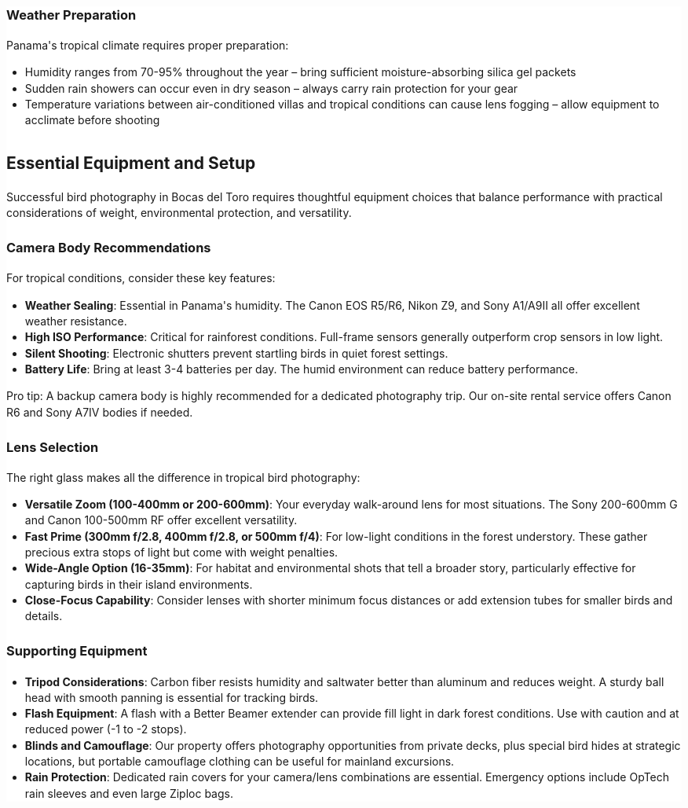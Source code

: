 ### Weather Preparation

Panama's tropical climate requires proper preparation:

* Humidity ranges from 70-95% throughout the year – bring sufficient moisture-absorbing silica gel packets
* Sudden rain showers can occur even in dry season – always carry rain protection for your gear
* Temperature variations between air-conditioned villas and tropical conditions can cause lens fogging – allow equipment to acclimate before shooting

## Essential Equipment and Setup

Successful bird photography in Bocas del Toro requires thoughtful equipment choices that balance performance with practical considerations of weight, environmental protection, and versatility.

### Camera Body Recommendations

For tropical conditions, consider these key features:

* **Weather Sealing**: Essential in Panama's humidity. The Canon EOS R5/R6, Nikon Z9, and Sony A1/A9II all offer excellent weather resistance.
* **High ISO Performance**: Critical for rainforest conditions. Full-frame sensors generally outperform crop sensors in low light.
* **Silent Shooting**: Electronic shutters prevent startling birds in quiet forest settings.
* **Battery Life**: Bring at least 3-4 batteries per day. The humid environment can reduce battery performance.

Pro tip: A backup camera body is highly recommended for a dedicated photography trip. Our on-site rental service offers Canon R6 and Sony A7IV bodies if needed.

### Lens Selection

The right glass makes all the difference in tropical bird photography:

* **Versatile Zoom (100-400mm or 200-600mm)**: Your everyday walk-around lens for most situations. The Sony 200-600mm G and Canon 100-500mm RF offer excellent versatility.
* **Fast Prime (300mm f/2.8, 400mm f/2.8, or 500mm f/4)**: For low-light conditions in the forest understory. These gather precious extra stops of light but come with weight penalties.
* **Wide-Angle Option (16-35mm)**: For habitat and environmental shots that tell a broader story, particularly effective for capturing birds in their island environments.
* **Close-Focus Capability**: Consider lenses with shorter minimum focus distances or add extension tubes for smaller birds and details.

### Supporting Equipment

* **Tripod Considerations**: Carbon fiber resists humidity and saltwater better than aluminum and reduces weight. A sturdy ball head with smooth panning is essential for tracking birds.
* **Flash Equipment**: A flash with a Better Beamer extender can provide fill light in dark forest conditions. Use with caution and at reduced power (-1 to -2 stops).
* **Blinds and Camouflage**: Our property offers photography opportunities from private decks, plus special bird hides at strategic locations, but portable camouflage clothing can be useful for mainland excursions.
* **Rain Protection**: Dedicated rain covers for your camera/lens combinations are essential. Emergency options include OpTech rain sleeves and even large Ziploc bags.
